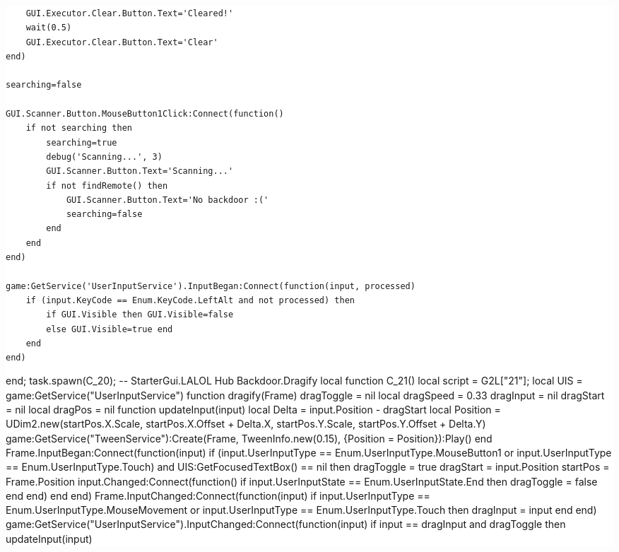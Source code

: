 		GUI.Executor.Clear.Button.Text='Cleared!'
		wait(0.5)
		GUI.Executor.Clear.Button.Text='Clear'
	end)
	
	searching=false
	
	GUI.Scanner.Button.MouseButton1Click:Connect(function()
		if not searching then
			searching=true
			debug('Scanning...', 3)
			GUI.Scanner.Button.Text='Scanning...'
			if not findRemote() then
				GUI.Scanner.Button.Text='No backdoor :('
				searching=false
			end
		end
	end)
	
	game:GetService('UserInputService').InputBegan:Connect(function(input, processed)
		if (input.KeyCode == Enum.KeyCode.LeftAlt and not processed) then
			if GUI.Visible then GUI.Visible=false
			else GUI.Visible=true end
		end
	end)
end;
task.spawn(C_20);
-- StarterGui.LALOL Hub Backdoor.Dragify
local function C_21()
local script = G2L["21"];
	local UIS = game:GetService("UserInputService")
	function dragify(Frame)
		dragToggle = nil
		local dragSpeed = 0.33
		dragInput = nil
		dragStart = nil
		local dragPos = nil
		function updateInput(input)
			local Delta = input.Position - dragStart
			local Position = UDim2.new(startPos.X.Scale, startPos.X.Offset + Delta.X, startPos.Y.Scale, startPos.Y.Offset + Delta.Y)
			game:GetService("TweenService"):Create(Frame, TweenInfo.new(0.15), {Position = Position}):Play()
		end
		Frame.InputBegan:Connect(function(input)
			if (input.UserInputType == Enum.UserInputType.MouseButton1 or input.UserInputType == Enum.UserInputType.Touch) and UIS:GetFocusedTextBox() == nil then
				dragToggle = true
				dragStart = input.Position
				startPos = Frame.Position
				input.Changed:Connect(function()
					if input.UserInputState == Enum.UserInputState.End then
						dragToggle = false
					end
				end)
			end
		end)
		Frame.InputChanged:Connect(function(input)
			if input.UserInputType == Enum.UserInputType.MouseMovement or input.UserInputType == Enum.UserInputType.Touch then
				dragInput = input
			end
		end)
		game:GetService("UserInputService").InputChanged:Connect(function(input)
			if input == dragInput and dragToggle then
				updateInput(input)